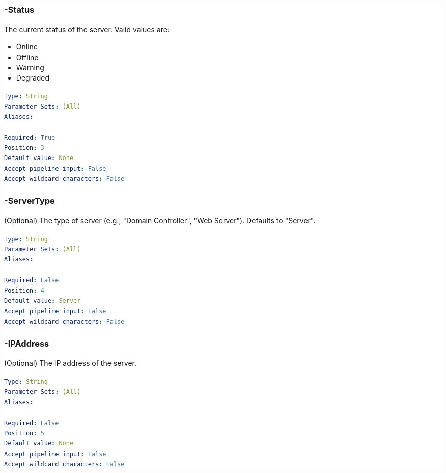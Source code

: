 ### -Status

The current status of the server.
Valid values are:

- Online
- Offline
- Warning
- Degraded

```yaml
Type: String
Parameter Sets: (All)
Aliases:

Required: True
Position: 3
Default value: None
Accept pipeline input: False
Accept wildcard characters: False
```

### -ServerType

(Optional) The type of server (e.g., "Domain Controller", "Web Server").
Defaults to "Server".

```yaml
Type: String
Parameter Sets: (All)
Aliases:

Required: False
Position: 4
Default value: Server
Accept pipeline input: False
Accept wildcard characters: False
```

### -IPAddress

(Optional) The IP address of the server.

```yaml
Type: String
Parameter Sets: (All)
Aliases:

Required: False
Position: 5
Default value: None
Accept pipeline input: False
Accept wildcard characters: False
```
